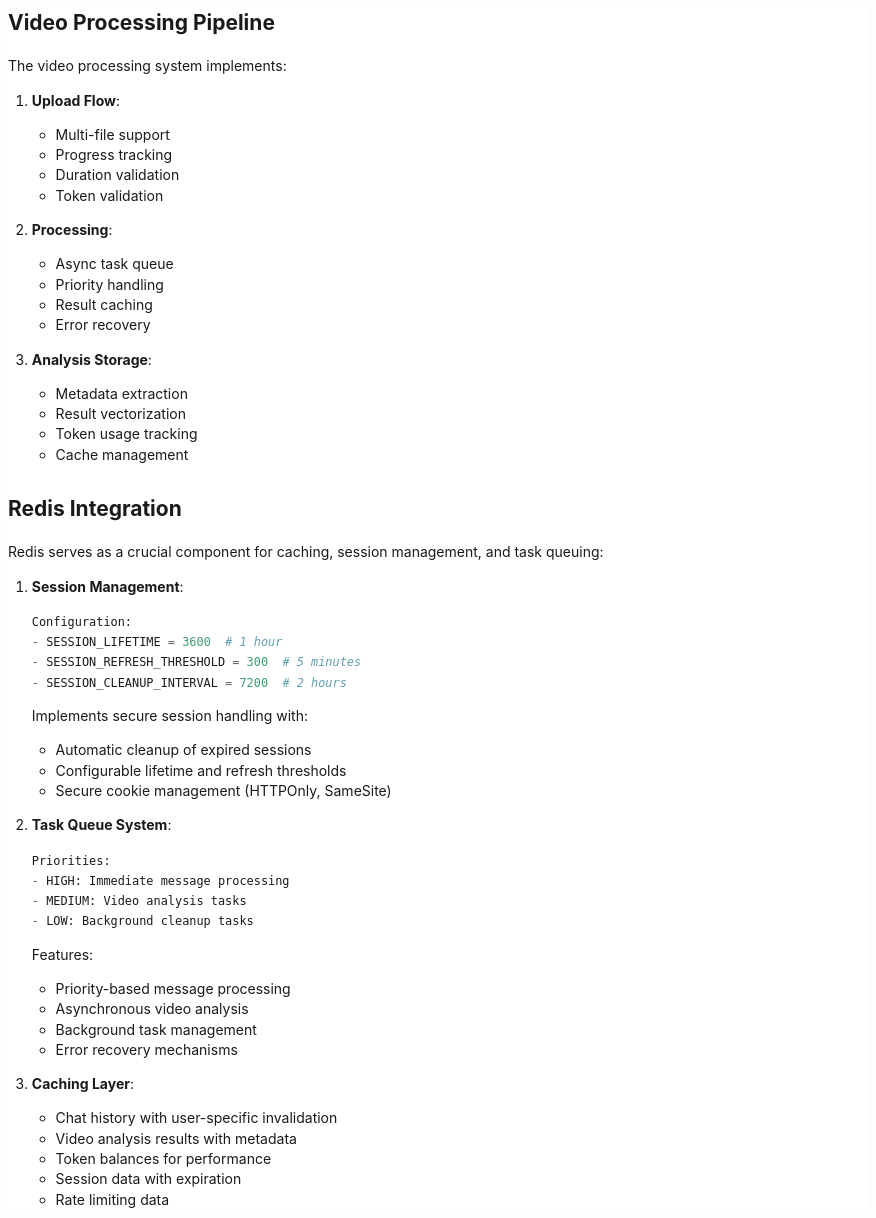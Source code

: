 ## Video Processing Pipeline

The video processing system implements:

1. **Upload Flow**:
   - Multi-file support
   - Progress tracking
   - Duration validation
   - Token validation

2. **Processing**:
   - Async task queue
   - Priority handling
   - Result caching
   - Error recovery

3. **Analysis Storage**:
   - Metadata extraction
   - Result vectorization
   - Token usage tracking
   - Cache management

## Redis Integration

Redis serves as a crucial component for caching, session management, and task queuing:

1. **Session Management**:
   ```python
   Configuration:
   - SESSION_LIFETIME = 3600  # 1 hour
   - SESSION_REFRESH_THRESHOLD = 300  # 5 minutes
   - SESSION_CLEANUP_INTERVAL = 7200  # 2 hours
   ```
   Implements secure session handling with:
   - Automatic cleanup of expired sessions
   - Configurable lifetime and refresh thresholds
   - Secure cookie management (HTTPOnly, SameSite)

2. **Task Queue System**:
   ```python
   Priorities:
   - HIGH: Immediate message processing
   - MEDIUM: Video analysis tasks
   - LOW: Background cleanup tasks
   ```
   Features:
   - Priority-based message processing
   - Asynchronous video analysis
   - Background task management
   - Error recovery mechanisms

3. **Caching Layer**:
   - Chat history with user-specific invalidation
   - Video analysis results with metadata
   - Token balances for performance
   - Session data with expiration
   - Rate limiting data
